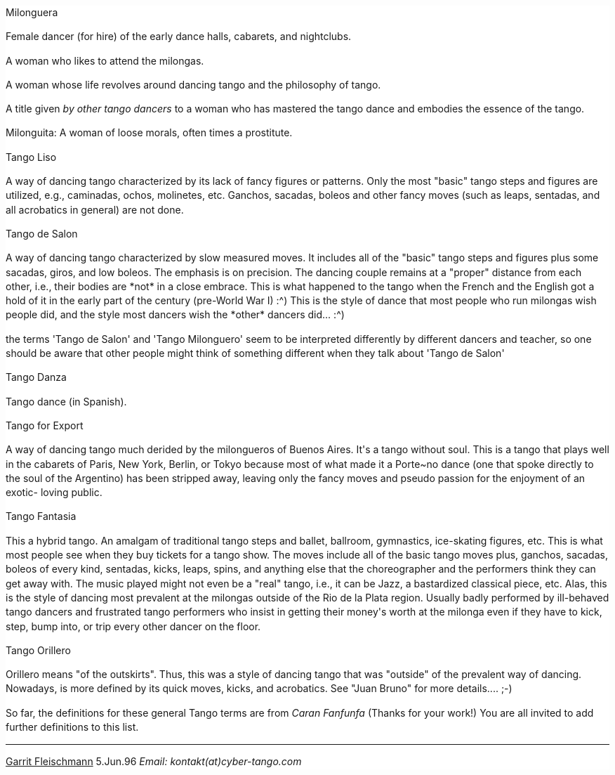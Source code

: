 Milonguera

Female dancer (for hire) of the early dance halls, cabarets, and nightclubs.

A woman who likes to attend the milongas.

A woman whose life revolves around dancing tango and the philosophy of tango.

A title given _by other tango dancers_ to a woman who has mastered the tango dance and embodies the essence of the tango.

Milonguita: A woman of loose morals, often times a prostitute.

Tango Liso

A way of dancing tango characterized by its lack of fancy figures or patterns. Only the most "basic" tango steps and figures are utilized, e.g., caminadas, ochos, molinetes, etc. Ganchos, sacadas, boleos and other fancy moves (such as leaps, sentadas, and all acrobatics in general) are not done.

Tango de Salon

A way of dancing tango characterized by slow measured moves. It includes all of the "basic" tango steps and figures plus some sacadas, giros, and low boleos. The emphasis is on precision. The dancing couple remains at a "proper" distance from each other, i.e., their bodies are \*not\* in a close embrace. This is what happened to the tango when the French and the English got a hold of it in the early part of the century (pre-World War I) :^) This is the style of dance that most people who run milongas wish people did, and the style most dancers wish the \*other\* dancers did... :^)

the terms 'Tango de Salon' and 'Tango Milonguero' seem to be interpreted differently by different dancers and teacher, so one should be aware that other people might think of something different when they talk about 'Tango de Salon'

Tango Danza

Tango dance (in Spanish).

Tango for Export

A way of dancing tango much derided by the milongueros of Buenos Aires. It's a tango without soul. This is a tango that plays well in the cabarets of Paris, New York, Berlin, or Tokyo because most of what made it a Porte~no dance (one that spoke directly to the soul of the Argentino) has been stripped away, leaving only the fancy moves and pseudo passion for the enjoyment of an exotic- loving public.

Tango Fantasia

This a hybrid tango. An amalgam of traditional tango steps and ballet, ballroom, gymnastics, ice-skating figures, etc. This is what most people see when they buy tickets for a tango show. The moves include all of the basic tango moves plus, ganchos, sacadas, boleos of every kind, sentadas, kicks, leaps, spins, and anything else that the choreographer and the performers think they can get away with. The music played might not even be a "real" tango, i.e., it can be Jazz, a bastardized classical piece, etc. Alas, this is the style of dancing most prevalent at the milongas outside of the Rio de la Plata region. Usually badly performed by ill-behaved tango dancers and frustrated tango performers who insist in getting their money's worth at the milonga even if they have to kick, step, bump into, or trip every other dancer on the floor.

Tango Orillero

Orillero means "of the outskirts". Thus, this was a style of dancing tango that was "outside" of the prevalent way of dancing. Nowadays, is more defined by its quick moves, kicks, and acrobatics. See "Juan Bruno" for more details.... ;-)

So far, the definitions for these general Tango terms are from _Caran Fanfunfa_ (Thanks for your work!)
You are all invited to add further definitions to this list.

* * *

[Garrit Fleischmann](../e/garrit_e.html) 5.Jun.96
_Email: kontakt(at)cyber-tango.com_
